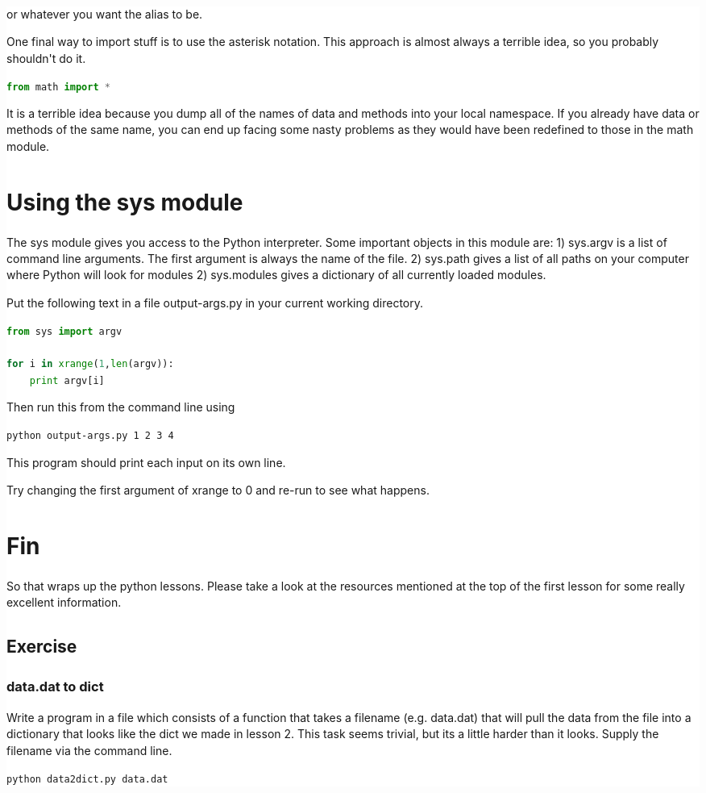 or whatever you want the alias to be.

One final way to import stuff is to use the asterisk notation. This approach is almost always a terrible idea, so you probably shouldn't do it.

```python
from math import *
```

It is a terrible idea because you dump all of the names of data and methods into your local namespace. If you already have data or methods of the same name, you can end up facing some nasty problems as they would have been redefined to those in the math module.

# Using the sys module

The sys module gives you access to the Python interpreter. Some
important objects in this module are: 1) sys.argv is a list of command
line arguments. The first argument is always the name of the file. 2)
sys.path gives a list of all paths on your computer where Python will
look for modules 2) sys.modules gives a dictionary of all currently
loaded modules.

Put the following text in a file output-args.py in your current working
directory.

```python
from sys import argv

for i in xrange(1,len(argv)):
    print argv[i]
```

Then run this from the command line using

    python output-args.py 1 2 3 4

This program should print each input on its own line.

Try changing the first argument of xrange to 0 and re-run to see what happens.

# Fin

So that wraps up the python lessons. Please take a look at the resources mentioned at the top of the first lesson for some really excellent information.

## Exercise

### data.dat to dict ###

Write a program in a file which consists of a function that takes a filename (e.g. data.dat) that will pull the data from the file into a dictionary that looks like the dict we made in lesson 2. This task seems trivial, but its a little harder than it looks. Supply the filename via the command line.

    python data2dict.py data.dat
